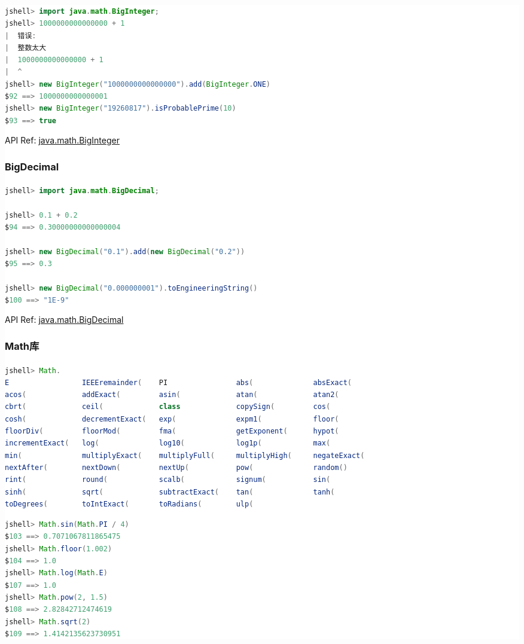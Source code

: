 ```java
jshell> import java.math.BigInteger;
jshell> 1000000000000000 + 1
|  错误:
|  整数太大
|  1000000000000000 + 1
|  ^
jshell> new BigInteger("1000000000000000").add(BigInteger.ONE)
$92 ==> 1000000000000001
jshell> new BigInteger("19260817").isProbablePrime(10)
$93 ==> true
```

API Ref: [java.math.BigInteger](https://docs.oracle.com/en/java/javase/17/docs/api/java.base/java/math/BigInteger.html)

### BigDecimal

```java
jshell> import java.math.BigDecimal;

jshell> 0.1 + 0.2
$94 ==> 0.30000000000000004

jshell> new BigDecimal("0.1").add(new BigDecimal("0.2"))
$95 ==> 0.3

jshell> new BigDecimal("0.000000001").toEngineeringString()
$100 ==> "1E-9"
```

API Ref: [java.math.BigDecimal](https://docs.oracle.com/en/java/javase/17/docs/api/java.base/java/math/BigDecimal.html)

### Math库

```java
jshell> Math.
E                 IEEEremainder(    PI                abs(              absExact(
acos(             addExact(         asin(             atan(             atan2(
cbrt(             ceil(             class             copySign(         cos(
cosh(             decrementExact(   exp(              expm1(            floor(
floorDiv(         floorMod(         fma(              getExponent(      hypot(
incrementExact(   log(              log10(            log1p(            max(
min(              multiplyExact(    multiplyFull(     multiplyHigh(     negateExact(
nextAfter(        nextDown(         nextUp(           pow(              random()
rint(             round(            scalb(            signum(           sin(
sinh(             sqrt(             subtractExact(    tan(              tanh(
toDegrees(        toIntExact(       toRadians(        ulp(
```

```java
jshell> Math.sin(Math.PI / 4)
$103 ==> 0.7071067811865475
jshell> Math.floor(1.002)
$104 ==> 1.0
jshell> Math.log(Math.E)
$107 ==> 1.0
jshell> Math.pow(2, 1.5)
$108 ==> 2.82842712474619
jshell> Math.sqrt(2)
$109 ==> 1.4142135623730951
```

